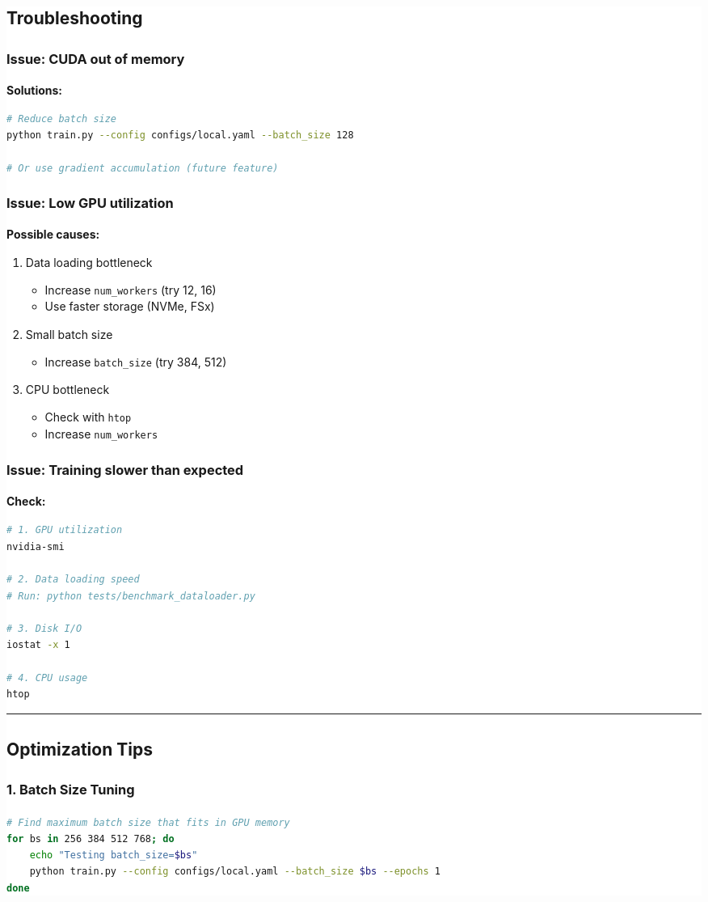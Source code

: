 
## Troubleshooting

### Issue: CUDA out of memory

**Solutions:**
```bash
# Reduce batch size
python train.py --config configs/local.yaml --batch_size 128

# Or use gradient accumulation (future feature)
```

### Issue: Low GPU utilization

**Possible causes:**
1. Data loading bottleneck
   - Increase `num_workers` (try 12, 16)
   - Use faster storage (NVMe, FSx)
   
2. Small batch size
   - Increase `batch_size` (try 384, 512)
   
3. CPU bottleneck
   - Check with `htop`
   - Increase `num_workers`

### Issue: Training slower than expected

**Check:**
```bash
# 1. GPU utilization
nvidia-smi

# 2. Data loading speed
# Run: python tests/benchmark_dataloader.py

# 3. Disk I/O
iostat -x 1

# 4. CPU usage
htop
```

---

## Optimization Tips

### 1. Batch Size Tuning

```bash
# Find maximum batch size that fits in GPU memory
for bs in 256 384 512 768; do
    echo "Testing batch_size=$bs"
    python train.py --config configs/local.yaml --batch_size $bs --epochs 1
done
```
